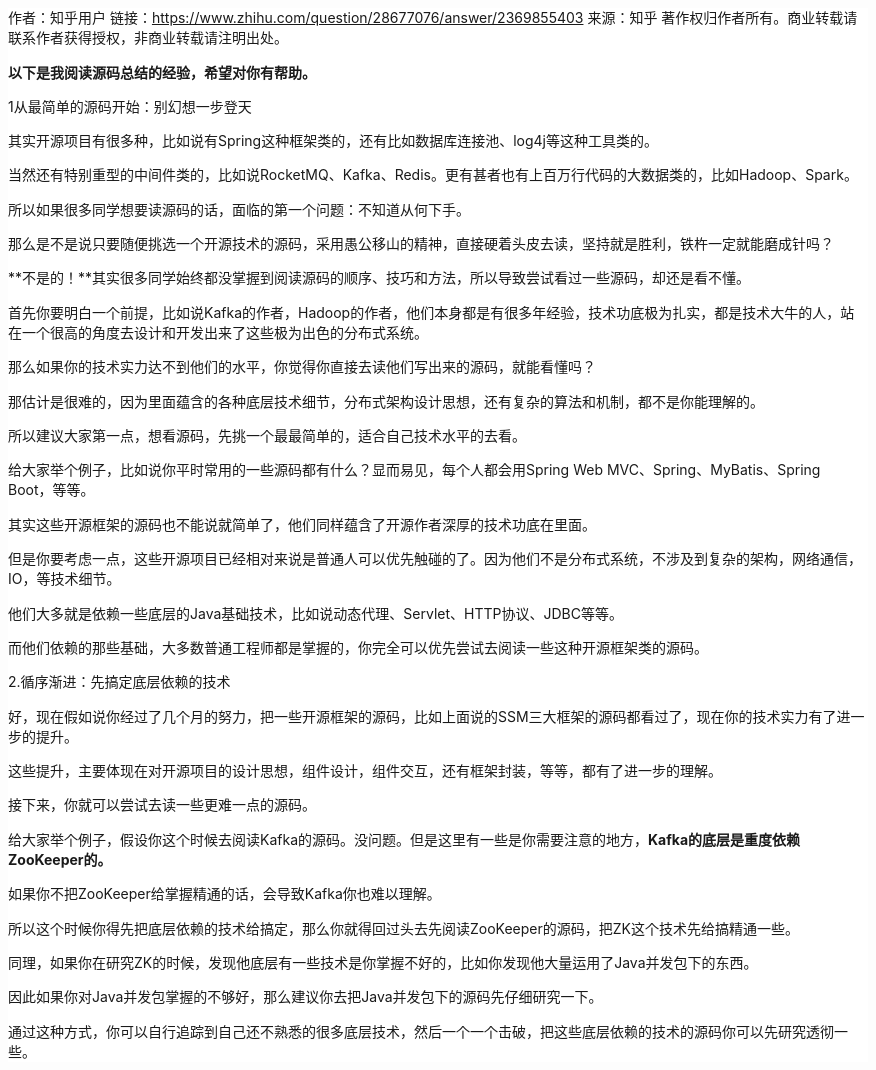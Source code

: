 作者：知乎用户
链接：https://www.zhihu.com/question/28677076/answer/2369855403
来源：知乎
著作权归作者所有。商业转载请联系作者获得授权，非商业转载请注明出处。



**以下是我阅读源码总结的经验，希望对你有帮助。**

1从最简单的源码开始：别幻想一步登天

其实开源项目有很多种，比如说有Spring这种框架类的，还有比如数据库连接池、log4j等这种工具类的。

当然还有特别重型的中间件类的，比如说RocketMQ、Kafka、Redis。更有甚者也有上百万行代码的大数据类的，比如Hadoop、Spark。

所以如果很多同学想要读源码的话，面临的第一个问题：不知道从何下手。

那么是不是说只要随便挑选一个开源技术的源码，采用愚公移山的精神，直接硬着头皮去读，坚持就是胜利，铁杵一定就能磨成针吗？



**不是的！**其实很多同学始终都没掌握到阅读源码的顺序、技巧和方法，所以导致尝试看过一些源码，却还是看不懂。

首先你要明白一个前提，比如说Kafka的作者，Hadoop的作者，他们本身都是有很多年经验，技术功底极为扎实，都是技术大牛的人，站在一个很高的角度去设计和开发出来了这些极为出色的分布式系统。

那么如果你的技术实力达不到他们的水平，你觉得你直接去读他们写出来的源码，就能看懂吗？

那估计是很难的，因为里面蕴含的各种底层技术细节，分布式架构设计思想，还有复杂的算法和机制，都不是你能理解的。

所以建议大家第一点，想看源码，先挑一个最最简单的，适合自己技术水平的去看。

给大家举个例子，比如说你平时常用的一些源码都有什么？显而易见，每个人都会用Spring Web MVC、Spring、MyBatis、Spring Boot，等等。

其实这些开源框架的源码也不能说就简单了，他们同样蕴含了开源作者深厚的技术功底在里面。

但是你要考虑一点，这些开源项目已经相对来说是普通人可以优先触碰的了。因为他们不是分布式系统，不涉及到复杂的架构，网络通信，IO，等技术细节。

他们大多就是依赖一些底层的Java基础技术，比如说动态代理、Servlet、HTTP协议、JDBC等等。

而他们依赖的那些基础，大多数普通工程师都是掌握的，你完全可以优先尝试去阅读一些这种开源框架类的源码。



2.循序渐进：先搞定底层依赖的技术

好，现在假如说你经过了几个月的努力，把一些开源框架的源码，比如上面说的SSM三大框架的源码都看过了，现在你的技术实力有了进一步的提升。

这些提升，主要体现在对开源项目的设计思想，组件设计，组件交互，还有框架封装，等等，都有了进一步的理解。

接下来，你就可以尝试去读一些更难一点的源码。



给大家举个例子，假设你这个时候去阅读Kafka的源码。没问题。但是这里有一些是你需要注意的地方，**Kafka的底层是重度依赖ZooKeeper的。**

如果你不把ZooKeeper给掌握精通的话，会导致Kafka你也难以理解。

所以这个时候你得先把底层依赖的技术给搞定，那么你就得回过头去先阅读ZooKeeper的源码，把ZK这个技术先给搞精通一些。

同理，如果你在研究ZK的时候，发现他底层有一些技术是你掌握不好的，比如你发现他大量运用了Java并发包下的东西。

因此如果你对Java并发包掌握的不够好，那么建议你去把Java并发包下的源码先仔细研究一下。



通过这种方式，你可以自行追踪到自己还不熟悉的很多底层技术，然后一个一个击破，把这些底层依赖的技术的源码你可以先研究透彻一些。


